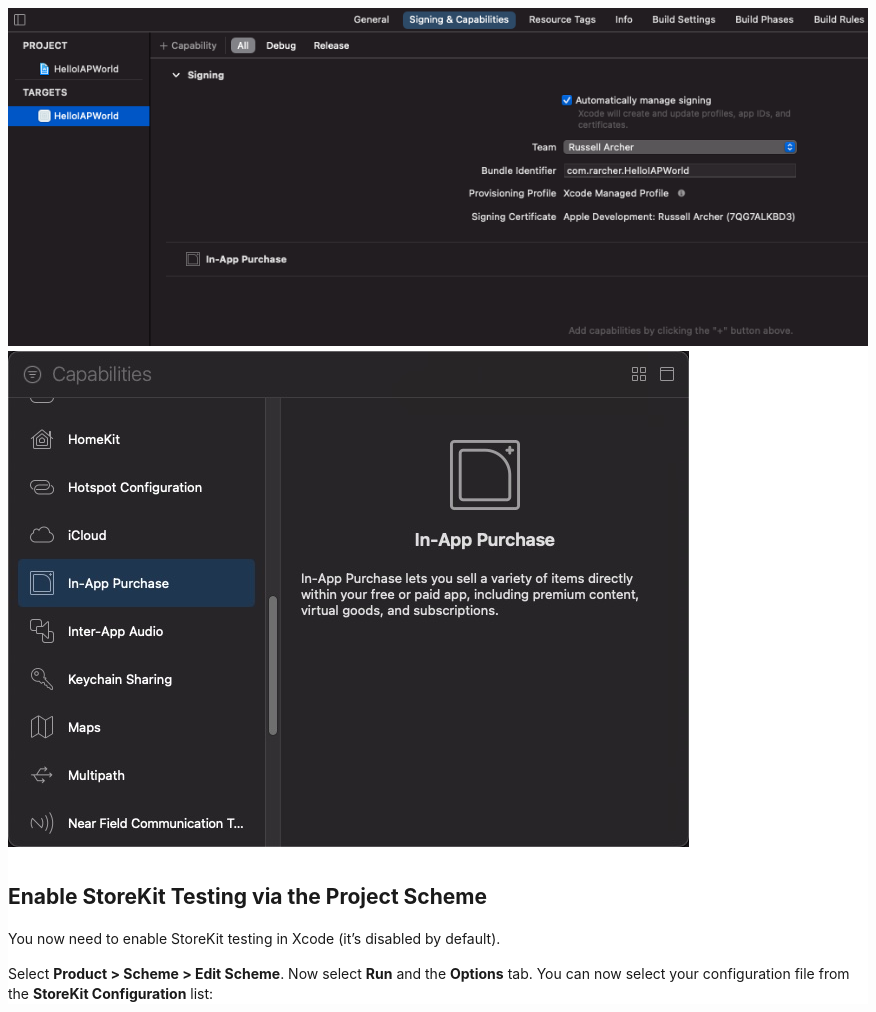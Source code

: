 ![](./readme-assets/img14.png)
![](./readme-assets/img15.jpg)

## Enable StoreKit Testing via the Project Scheme
You now need to enable StoreKit testing in Xcode (it’s disabled by default).

Select **Product > Scheme > Edit Scheme**. Now select **Run** and the **Options** tab. You can now select your configuration file from 
the **StoreKit Configuration** list:
